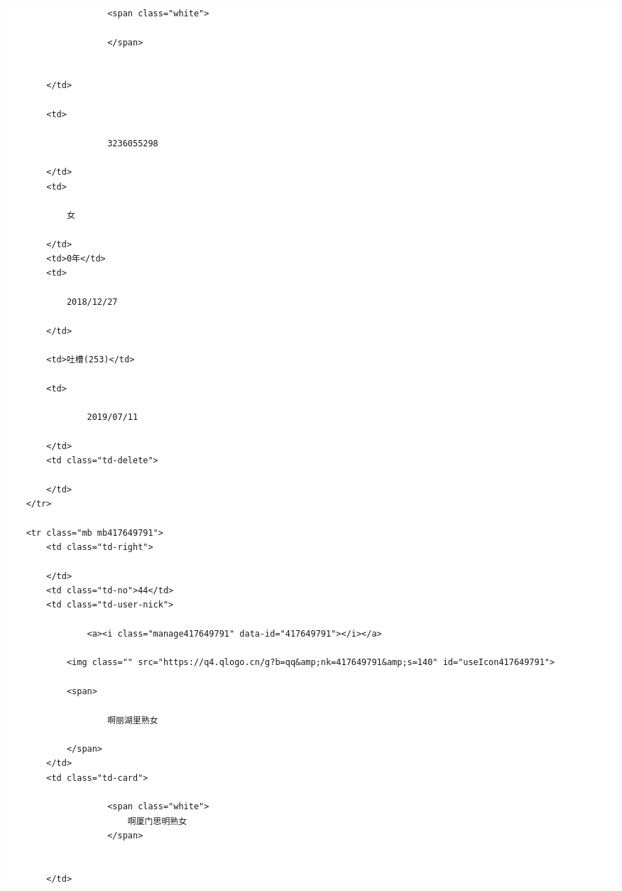 						<span class="white">
							
						</span>
					
				
			</td>
			
			<td>
								
						3236055298
					
			</td>
			<td>
				
				女
				
			</td>
			<td>0年</td>
			<td>
				
				2018/12/27
				
			</td>
			
			<td>吐槽(253)</td>
			
			<td>
				
					2019/07/11
				
			</td>
			<td class="td-delete">
								
			</td>
		</tr>	
		
		<tr class="mb mb417649791">
			<td class="td-right">
				
			</td>
			<td class="td-no">44</td>
			<td class="td-user-nick">
				
					<a><i class="manage417649791" data-id="417649791"></i></a>
				
				<img class="" src="https://q4.qlogo.cn/g?b=qq&amp;nk=417649791&amp;s=140" id="useIcon417649791">
								
				<span>
					
						啊丽湖里熟女
					
				</span>
			</td>
			<td class="td-card">
					
						<span class="white">
							啊厦门思明熟女
						</span>
					
				
			</td>
			